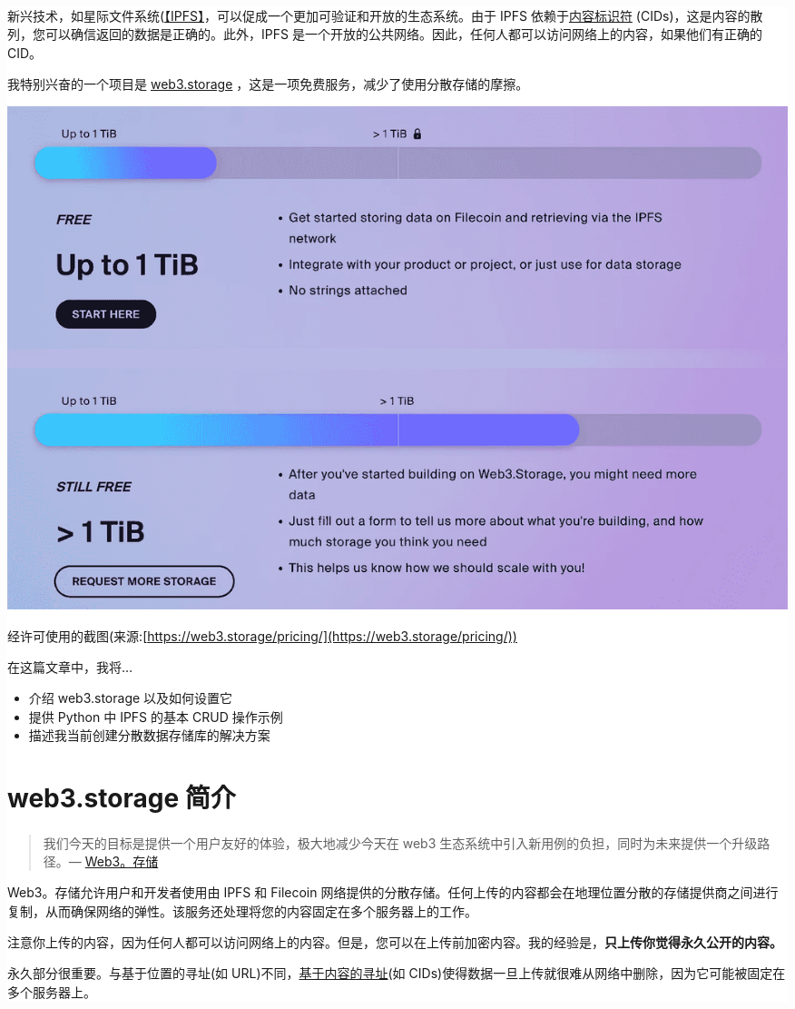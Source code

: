 新兴技术，如星际文件系统([【IPFS】](https://ipfs.io)，可以促成一个更加可验证和开放的生态系统。由于 IPFS 依赖于[内容标识符](https://web3.storage/docs/concepts/content-addressing/) (CIDs)，这是内容的散列，您可以确信返回的数据是正确的。此外，IPFS 是一个开放的公共网络。因此，任何人都可以访问网络上的内容，如果他们有正确的 CID。

我特别兴奋的一个项目是 [web3.storage](https://web3.storage) ，这是一项免费服务，减少了使用分散存储的摩擦。

![](img/06e723b3e21dc61b891a364a16567050.png)

经许可使用的截图(来源:[https://web3.storage/pricing/](https://web3.storage/pricing/))

在这篇文章中，我将…

*   介绍 web3.storage 以及如何设置它
*   提供 Python 中 IPFS 的基本 CRUD 操作示例
*   描述我当前创建分散数据存储库的解决方案

# web3.storage 简介

> 我们今天的目标是提供一个用户友好的体验，极大地减少今天在 web3 生态系统中引入新用例的负担，同时为未来提供一个升级路径。— [Web3。存储](https://web3.storage)

Web3。存储允许用户和开发者使用由 IPFS 和 Filecoin 网络提供的分散存储。任何上传的内容都会在地理位置分散的存储提供商之间进行复制，从而确保网络的弹性。该服务还处理将您的内容固定在多个服务器上的工作。

注意你上传的内容，因为任何人都可以访问网络上的内容。但是，您可以在上传前加密内容。我的经验是，**只上传你觉得永久公开的内容。**

永久部分很重要。与基于位置的寻址(如 URL)不同，[基于内容的寻址](https://web3.storage/docs/concepts/content-addressing/)(如 CIDs)使得数据一旦上传就很难从网络中删除，因为它可能被固定在多个服务器上。
